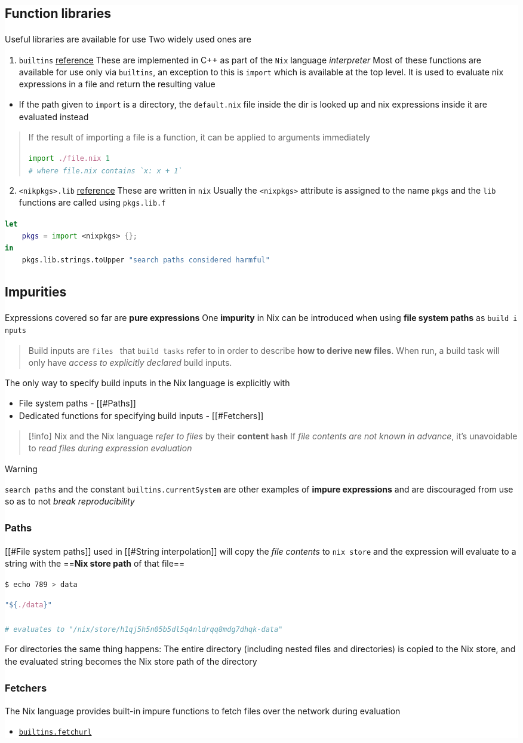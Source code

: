 ## Function libraries
Useful libraries are available for use
Two widely used ones are
1. `builtins` [reference](https://nixos.org/manual/nix/stable/language/builtins.html)
  These are implemented in C++ as part of the `Nix` language *interpreter*
  Most of these functions are available for use only via `builtins`, an exception to this is `import` which is available at the top level.
  It is used to evaluate nix expressions in a file and return the resulting value
  - If the path given to `import` is a directory, the `default.nix` file inside the dir is looked up and nix expressions inside it are evaluated instead
  > If the result of importing a file is a function, it can be applied to arguments immediately
  > ```nix
  > import ./file.nix 1
  > # where file.nix contains `x: x + 1`
  > ```
2. `<nikpkgs>.lib` [reference](https://nixos.org/manual/nixpkgs/stable/#sec-functions-library)
  These are written in `nix`
  Usually the `<nixpkgs>` attribute is assigned to the name `pkgs` and the `lib` functions are called using `pkgs.lib.f`
  ```nix
  let
	  pkgs = import <nixpkgs> {};
  in
	  pkgs.lib.strings.toUpper "search paths considered harmful"
  ```
## Impurities
Expressions covered so far are **pure expressions**
One **impurity** in Nix can be introduced when using __file system paths__ as `build inputs`
>Build inputs are `files ` that `build tasks` refer to in order to describe __how to derive new files__. When run, a build task will only have _access to explicitly declared_ build inputs.

The only way to specify build inputs in the Nix language is explicitly with
- File system paths - [[#Paths]]
- Dedicated functions for specifying build inputs - [[#Fetchers]]
> [!info]
> Nix and the Nix language _refer to files_ by their __content `hash`__
> If _file contents are not known in advance_, it’s unavoidable to _read files during expression evaluation_

> [!warning]
> `search paths` and the constant `builtins.currentSystem` are other examples of __impure expressions__ and are discouraged from use so as to not _break reproducibility_
### Paths
[[#File system paths]] used in [[#String interpolation]] will copy the _file contents_ to `nix store` and the expression will evaluate to a string with the ==**Nix store path** of that file==
```sh
$ echo 789 > data
```

```nix
"${./data}"

# evaluates to "/nix/store/h1qj5h5n05b5dl5q4nldrqq8mdg7dhqk-data"
```
For directories the same thing happens: The entire directory (including nested files and directories) is copied to the Nix store, and the evaluated string becomes the Nix store path of the directory
### Fetchers
The Nix language provides built-in impure functions to fetch files over the network during evaluation
- [`builtins.fetchurl`](https://nixos.org/manual/nix/stable/language/builtins.html#builtins-fetchurl)  